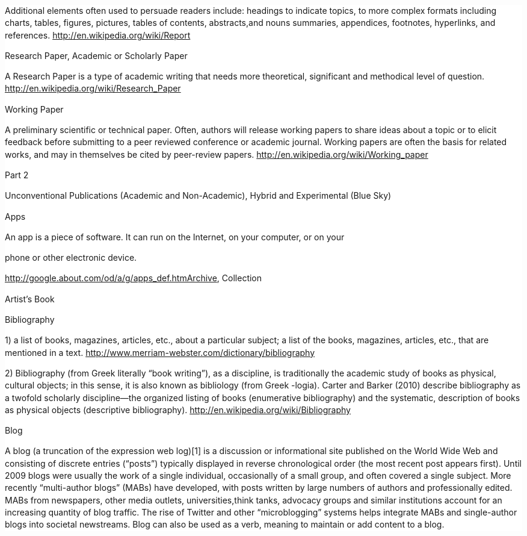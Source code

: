 Additional elements often used to persuade readers include: headings to
indicate topics, to more complex formats including charts, tables,
figures, pictures, tables of contents, abstracts,and nouns summaries,
appendices, footnotes, hyperlinks, and references.
http://en.wikipedia.org/wiki/Report

Research Paper, Academic or Scholarly Paper

A Research Paper is a type of academic writing that needs more
theoretical, significant and methodical level of question.
http://en.wikipedia.org/wiki/Research_Paper

Working Paper

A preliminary scientific or technical paper. Often, authors will release
working papers to share ideas about a topic or to elicit feedback before
submitting to a peer reviewed conference or academic journal. Working
papers are often the basis for related works, and may in themselves be
cited by peer-review papers. http://en.wikipedia.org/wiki/Working_paper

Part 2

Unconventional Publications (Academic and Non-Academic), Hybrid and
Experimental (Blue Sky)

Apps

An app is a piece of software. It can run on the Internet, on your
computer, or on your

phone or other electronic device.

http://google.about.com/od/a/g/apps_def.htmArchive, Collection

Artist’s Book

Bibliography

​1) a list of books, magazines, articles, etc., about a particular
subject; a list of the books, magazines, articles, etc., that are
mentioned in a text.
http://www.merriam-webster.com/dictionary/bibliography

​2) Bibliography (from Greek literally “book writing”), as a discipline,
is traditionally the academic study of books as physical, cultural
objects; in this sense, it is also known as bibliology (from Greek
-logia). Carter and Barker (2010) describe bibliography as a twofold
scholarly discipline—the organized listing of books (enumerative
bibliography) and the systematic, description of books as physical
objects (descriptive bibliography).
http://en.wikipedia.org/wiki/Bibliography

Blog

A blog (a truncation of the expression web log)[1] is a discussion or
informational site published on the World Wide Web and consisting of
discrete entries (“posts”) typically displayed in reverse chronological
order (the most recent post appears first). Until 2009 blogs were
usually the work of a single individual, occasionally of a small group,
and often covered a single subject. More recently “multi-author blogs”
(MABs) have developed, with posts written by large numbers of authors
and professionally edited. MABs from newspapers, other media outlets,
universities,think tanks, advocacy groups and similar institutions
account for an increasing quantity of blog traffic. The rise of Twitter
and other “microblogging” systems helps integrate MABs and single-author
blogs into societal newstreams. Blog can also be used as a verb, meaning
to maintain or add content to a blog.
